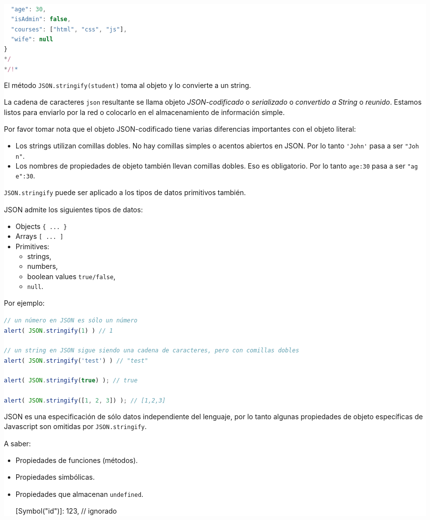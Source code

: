 ```js run
  "age": 30,
  "isAdmin": false,
  "courses": ["html", "css", "js"],
  "wife": null
}
*/
*/!*
```

El método `JSON.stringify(student)` toma al objeto y lo convierte a un string.

La cadena de caracteres `json` resultante se llama objeto *JSON-codificado* o *serializado* o *convertido a String* o *reunido*. Estamos listos para enviarlo por la red o colocarlo en el almacenamiento de información simple.


Por favor tomar nota que el objeto JSON-codificado tiene varias diferencias importantes con el objeto literal:

- Los strings utilizan comillas dobles. No hay comillas simples o acentos abiertos en JSON. Por lo tanto `'John'` pasa a ser `"John"`.
- Los nombres de propiedades de objeto también llevan comillas dobles. Eso es obligatorio. Por lo tanto `age:30` pasa a ser `"age":30`.

`JSON.stringify` puede ser aplicado a los tipos de datos primitivos también.

JSON admite los siguientes tipos de datos:

- Objects `{ ... }`
- Arrays `[ ... ]`
- Primitives:
    - strings,
    - numbers,
    - boolean values `true/false`,
    - `null`.

Por ejemplo:

```js run
// un número en JSON es sólo un número
alert( JSON.stringify(1) ) // 1

// un string en JSON sigue siendo una cadena de caracteres, pero con comillas dobles
alert( JSON.stringify('test') ) // "test"

alert( JSON.stringify(true) ); // true

alert( JSON.stringify([1, 2, 3]) ); // [1,2,3]
```

JSON es una especificación de sólo datos independiente del lenguaje, por lo tanto algunas propiedades de objeto específicas de Javascript son omitidas por `JSON.stringify`.

A saber:

- Propiedades de funciones (métodos).
- Propiedades simbólicas.
- Propiedades que almacenan `undefined`.


  [Symbol("id")]: 123, // ignorado